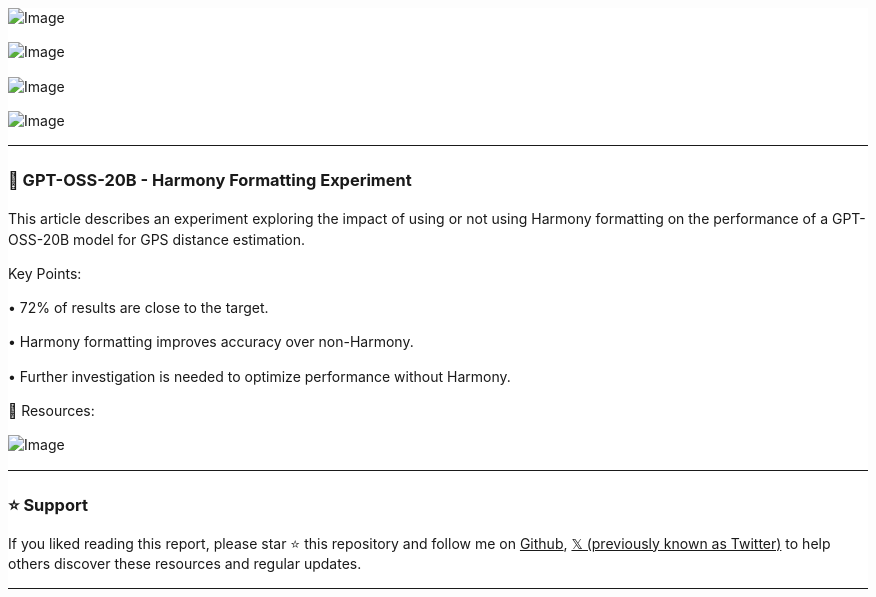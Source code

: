 ![Image](https://pbs.twimg.com/media/G0vIkYYWoAAZOFn?format=png&name=360x360)


![Image](https://pbs.twimg.com/media/G0vI4yzWIAAwrA5?format=png&name=360x360)


![Image](https://pbs.twimg.com/media/G0vJhouWsAAUds0?format=png&name=360x360)


![Image](https://pbs.twimg.com/media/G0wBtT2XIAA1uJ1?format=png&name=360x360)



---

### 🤖  GPT-OSS-20B - Harmony Formatting Experiment

This article describes an experiment exploring the impact of using or not using Harmony formatting on the performance of a GPT-OSS-20B model for GPS distance estimation.

Key Points:

• 72% of results are close to the target.


• Harmony formatting improves accuracy over non-Harmony.


• Further investigation is needed to optimize performance without Harmony.



🔗 Resources:

![Image](https://pbs.twimg.com/media/G0yWEE0W8AAR5hJ?format=png&name=small)


---

### ⭐️ Support

If you liked reading this report, please star ⭐️ this repository and follow me on [Github](https://github.com/Drix10), [𝕏 (previously known as Twitter)](https://x.com/DRIX_10_) to help others discover these resources and regular updates.

---